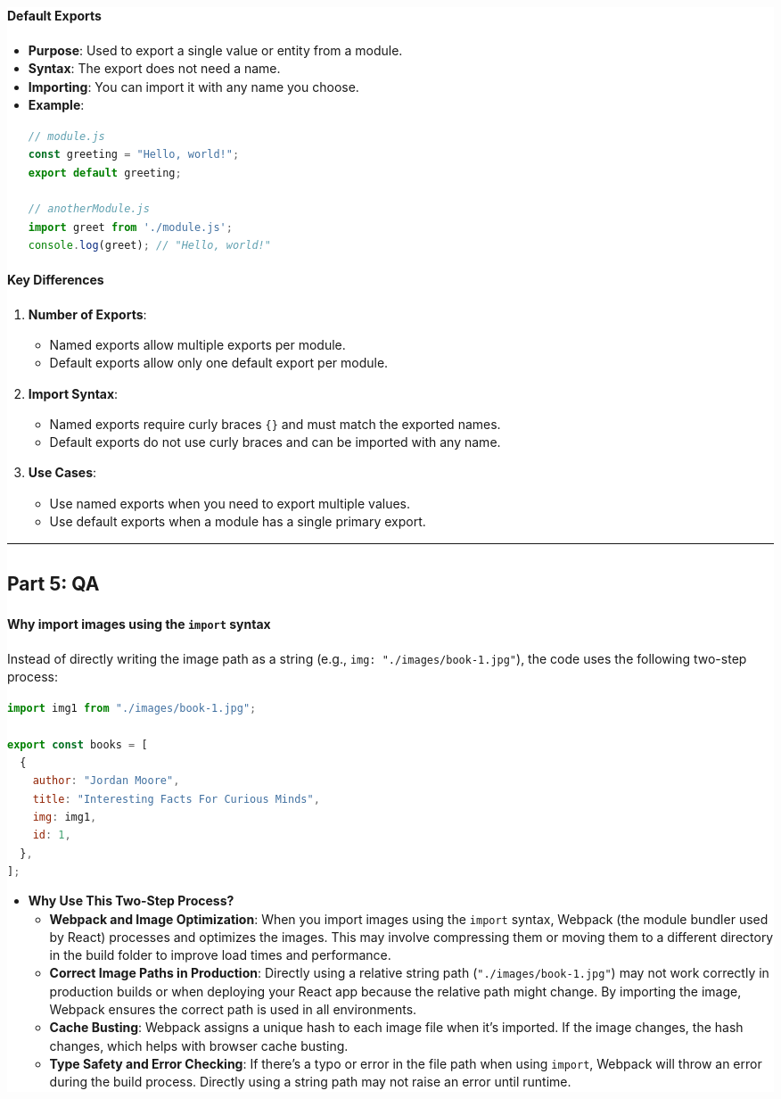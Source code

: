 #### Default Exports
- **Purpose**: Used to export a single value or entity from a module.
- **Syntax**: The export does not need a name.
- **Importing**: You can import it with any name you choose.
- **Example**:
  ```javascript
  // module.js
  const greeting = "Hello, world!";
  export default greeting;

  // anotherModule.js
  import greet from './module.js';
  console.log(greet); // "Hello, world!"
  ```

#### Key Differences
1. **Number of Exports**:
   - Named exports allow multiple exports per module.
   - Default exports allow only one default export per module.

2. **Import Syntax**:
   - Named exports require curly braces `{}` and must match the exported names.
   - Default exports do not use curly braces and can be imported with any name.

3. **Use Cases**:
   - Use named exports when you need to export multiple values.
   - Use default exports when a module has a single primary export.

---

## Part 5: QA

#### Why import images using the `import` syntax

Instead of directly writing the image path as a string (e.g., `img: "./images/book-1.jpg"`), the code uses the following two-step process:

```js
import img1 from "./images/book-1.jpg";

export const books = [
  {
    author: "Jordan Moore",
    title: "Interesting Facts For Curious Minds",
    img: img1,
    id: 1,
  },
];
```

- **Why Use This Two-Step Process?**
  - **Webpack and Image Optimization**: When you import images using the `import` syntax, Webpack (the module bundler used by React) processes and optimizes the images. This may involve compressing them or moving them to a different directory in the build folder to improve load times and performance.
  - **Correct Image Paths in Production**: Directly using a relative string path (`"./images/book-1.jpg"`) may not work correctly in production builds or when deploying your React app because the relative path might change. By importing the image, Webpack ensures the correct path is used in all environments.
  - **Cache Busting**: Webpack assigns a unique hash to each image file when it’s imported. If the image changes, the hash changes, which helps with browser cache busting.
  - **Type Safety and Error Checking**: If there’s a typo or error in the file path when using `import`, Webpack will throw an error during the build process. Directly using a string path may not raise an error until runtime.
